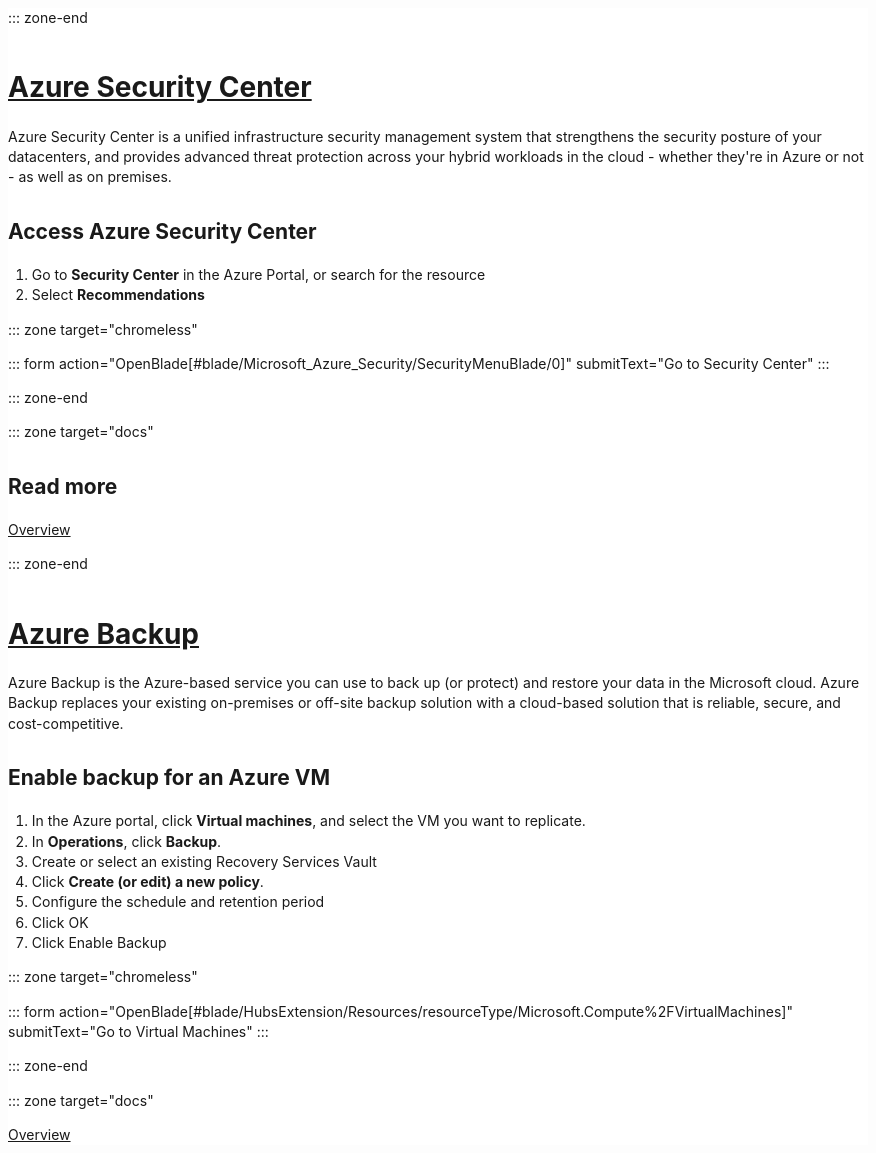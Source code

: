 ::: zone-end

# [Azure Security Center](#tab/security)

Azure Security Center is a unified infrastructure security management system that strengthens the security posture of your datacenters, and provides advanced threat protection across your hybrid workloads in the cloud - whether they're in Azure or not - as well as on premises.

## Access Azure Security Center

1. Go to **Security Center** in the Azure Portal, or search for the resource
2. Select **Recommendations**

::: zone target="chromeless"

::: form action="OpenBlade[#blade/Microsoft_Azure_Security/SecurityMenuBlade/0]" submitText="Go to Security Center" :::

::: zone-end

::: zone target="docs"

## Read more

[Overview](/azure/security-center/security-center-intro)

::: zone-end

# [Azure Backup](#tab/backup)
Azure Backup is the Azure-based service you can use to back up (or protect) and restore your data in the Microsoft cloud. Azure Backup replaces your existing on-premises or off-site backup solution with a cloud-based solution that is reliable, secure, and cost-competitive.

## Enable backup for an Azure VM

1. In the Azure portal, click **Virtual machines**, and select the VM you want to replicate.
1. In **Operations**, click **Backup**.
1. Create or select an existing Recovery Services Vault
1. Click **Create (or edit) a new policy**.
1. Configure the schedule and retention period
1. Click OK
1. Click Enable Backup

::: zone target="chromeless"

::: form action="OpenBlade[#blade/HubsExtension/Resources/resourceType/Microsoft.Compute%2FVirtualMachines]" submitText="Go to Virtual Machines" :::

::: zone-end

::: zone target="docs"

[Overview](https://docs.microsoft.com/en-us/azure/backup/backup-introduction-to-azure-backup)
